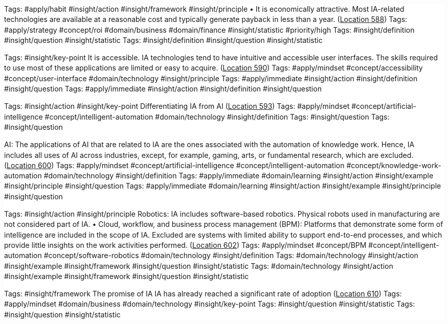 Tags: #apply/habit #insight/action #insight/framework #insight/principle
• It is economically attractive. Most IA-related technologies are available at a reasonable cost and typically generate payback in less than a year. ([Location 588](https://readwise.io/to_kindle?action=open&asin=B08KFLY51Y&location=588))
Tags: #apply/strategy #concept/roi #domain/business #domain/finance #insight/statistic #priority/high
Tags: #insight/definition #insight/question #insight/statistic
Tags: #insight/definition #insight/question #insight/statistic
  
Tags: #insight/key-point
It is accessible. IA technologies tend to have intuitive and accessible user interfaces. The skills required to use most of these applications are limited or easy to acquire. ([Location 590](https://readwise.io/to_kindle?action=open&asin=B08KFLY51Y&location=590))
Tags: #apply/mindset #concept/accessibility #concept/user-interface #domain/technology #insight/principle
Tags: #apply/immediate #insight/action #insight/definition #insight/question
Tags: #apply/immediate #insight/action #insight/definition #insight/question
  
Tags: #insight/action #insight/key-point
Differentiating IA from AI ([Location 593](https://readwise.io/to_kindle?action=open&asin=B08KFLY51Y&location=593))
Tags: #apply/mindset #concept/artificial-intelligence #concept/intelligent-automation #domain/technology #insight/definition
Tags: #insight/question
Tags: #insight/question
  
AI: The applications of AI that are related to IA are the ones associated with the automation of knowledge work. Hence, IA includes all uses of AI across industries, except, for example, gaming, arts, or fundamental research, which are excluded. ([Location 600](https://readwise.io/to_kindle?action=open&asin=B08KFLY51Y&location=600))
Tags: #apply/mindset #concept/artificial-intelligence #concept/intelligent-automation #concept/knowledge-work-automation #domain/technology #insight/definition
Tags: #apply/immediate #domain/learning #insight/action #insight/example #insight/principle #insight/question
Tags: #apply/immediate #domain/learning #insight/action #insight/example #insight/principle #insight/question
  
Tags: #insight/action #insight/principle
Robotics: IA includes software-based robotics. Physical robots used in manufacturing are not considered part of IA. • Cloud, workflow, and business process management (BPM): Platforms that demonstrate some form of intelligence are included in the scope of IA. Excluded are systems with limited ability to support end-to-end processes, and which provide little insights on the work activities performed. ([Location 602](https://readwise.io/to_kindle?action=open&asin=B08KFLY51Y&location=602))
Tags: #apply/mindset #concept/BPM #concept/intelligent-automation #concept/software-robotics #domain/technology #insight/definition
Tags: #domain/technology #insight/action #insight/example #insight/framework #insight/question #insight/statistic
Tags: #domain/technology #insight/action #insight/example #insight/framework #insight/question #insight/statistic
  
Tags: #insight/framework
The promise of IA IA has already reached a significant rate of adoption ([Location 610](https://readwise.io/to_kindle?action=open&asin=B08KFLY51Y&location=610))
Tags: #apply/mindset #domain/business #domain/technology #insight/key-point
Tags: #insight/question #insight/statistic
Tags: #insight/question #insight/statistic
  